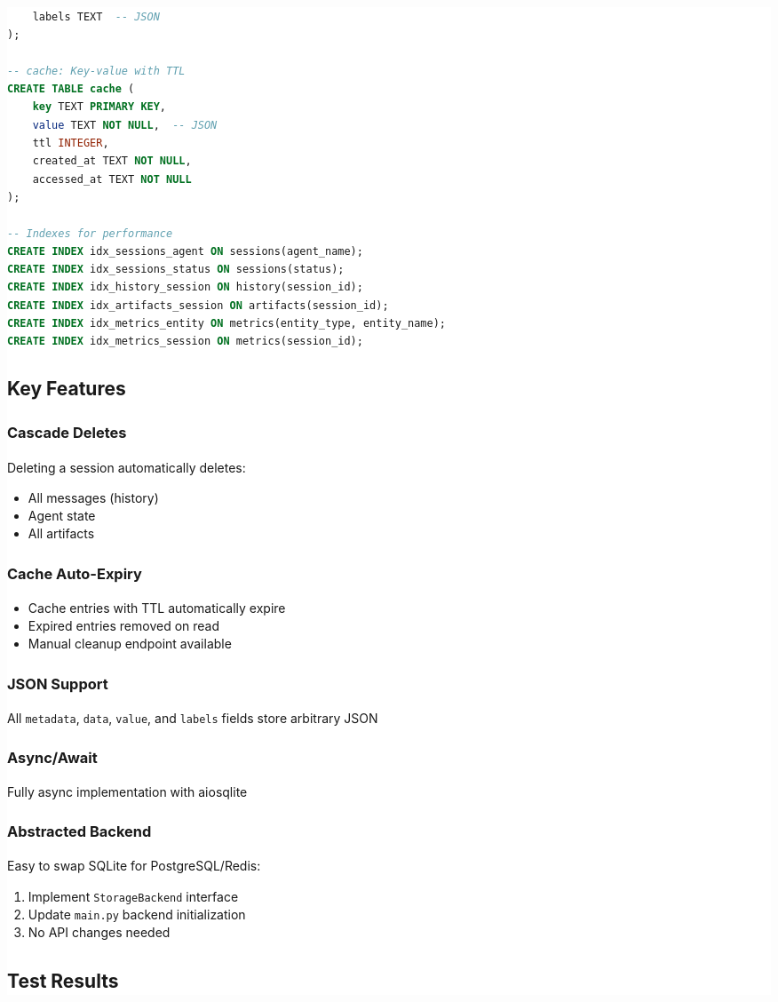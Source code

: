 ```sql
    labels TEXT  -- JSON
);

-- cache: Key-value with TTL
CREATE TABLE cache (
    key TEXT PRIMARY KEY,
    value TEXT NOT NULL,  -- JSON
    ttl INTEGER,
    created_at TEXT NOT NULL,
    accessed_at TEXT NOT NULL
);

-- Indexes for performance
CREATE INDEX idx_sessions_agent ON sessions(agent_name);
CREATE INDEX idx_sessions_status ON sessions(status);
CREATE INDEX idx_history_session ON history(session_id);
CREATE INDEX idx_artifacts_session ON artifacts(session_id);
CREATE INDEX idx_metrics_entity ON metrics(entity_type, entity_name);
CREATE INDEX idx_metrics_session ON metrics(session_id);
```

## Key Features

### Cascade Deletes
Deleting a session automatically deletes:
- All messages (history)
- Agent state
- All artifacts

### Cache Auto-Expiry
- Cache entries with TTL automatically expire
- Expired entries removed on read
- Manual cleanup endpoint available

### JSON Support
All `metadata`, `data`, `value`, and `labels` fields store arbitrary JSON

### Async/Await
Fully async implementation with aiosqlite

### Abstracted Backend
Easy to swap SQLite for PostgreSQL/Redis:
1. Implement `StorageBackend` interface
2. Update `main.py` backend initialization
3. No API changes needed

## Test Results
